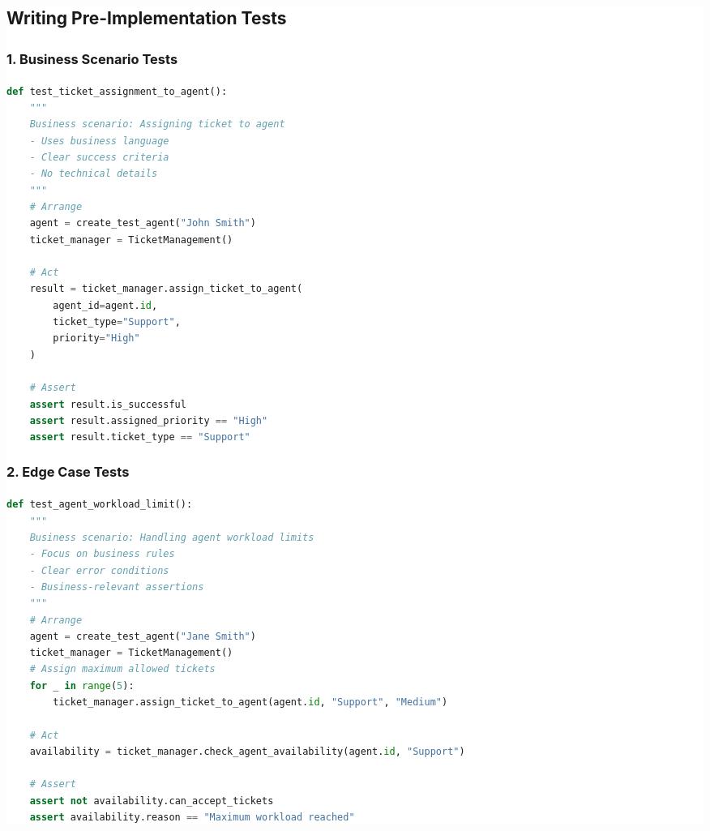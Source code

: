## Writing Pre-Implementation Tests

### 1. Business Scenario Tests
```python
def test_ticket_assignment_to_agent():
    """
    Business scenario: Assigning ticket to agent
    - Uses business language
    - Clear success criteria
    - No technical details
    """
    # Arrange
    agent = create_test_agent("John Smith")
    ticket_manager = TicketManagement()

    # Act
    result = ticket_manager.assign_ticket_to_agent(
        agent_id=agent.id,
        ticket_type="Support",
        priority="High"
    )

    # Assert
    assert result.is_successful
    assert result.assigned_priority == "High"
    assert result.ticket_type == "Support"
```

### 2. Edge Case Tests
```python
def test_agent_workload_limit():
    """
    Business scenario: Handling agent workload limits
    - Focus on business rules
    - Clear error conditions
    - Business-relevant assertions
    """
    # Arrange
    agent = create_test_agent("Jane Smith")
    ticket_manager = TicketManagement()
    # Assign maximum allowed tickets
    for _ in range(5):
        ticket_manager.assign_ticket_to_agent(agent.id, "Support", "Medium")

    # Act
    availability = ticket_manager.check_agent_availability(agent.id, "Support")

    # Assert
    assert not availability.can_accept_tickets
    assert availability.reason == "Maximum workload reached"
```
